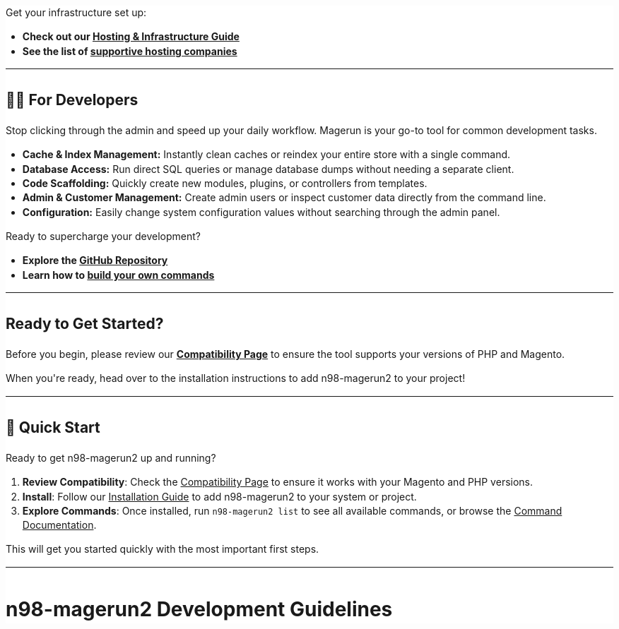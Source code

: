 Get your infrastructure set up:
* **Check out our [Hosting & Infrastructure Guide](./hosting/)**
* **See the list of [supportive hosting companies](https://magerun.net/testimonials/providers/)**

---

## 👩‍💻 For Developers

Stop clicking through the admin and speed up your daily workflow. Magerun is your go-to tool for common development tasks.

* **Cache & Index Management:** Instantly clean caches or reindex your entire store with a single command.
* **Database Access:** Run direct SQL queries or manage database dumps without needing a separate client.
* **Code Scaffolding:** Quickly create new modules, plugins, or controllers from templates.
* **Admin & Customer Management:** Create admin users or inspect customer data directly from the command line.
* **Configuration:** Easily change system configuration values without searching through the admin panel.

Ready to supercharge your development?
* **Explore the [GitHub Repository](https://github.com/netz98/n98-magerun2)**
* **Learn how to [build your own commands](./extending/)**

---

## Ready to Get Started?

Before you begin, please review our **[Compatibility Page](./compatibility.md)** to ensure the tool supports your versions of PHP and Magento.

When you're ready, head over to the installation instructions to add n98-magerun2 to your project!

---

## 🚀 Quick Start

Ready to get n98-magerun2 up and running?

1.  **Review Compatibility**: Check the [Compatibility Page](./compatibility.md) to ensure it works with your Magento and PHP versions.
2.  **Install**: Follow our [Installation Guide](./installation.md) to add n98-magerun2 to your system or project.
3.  **Explore Commands**: Once installed, run `n98-magerun2 list` to see all available commands, or browse the [Command Documentation](./command-docs/).

This will get you started quickly with the most important first steps.

---

# n98-magerun2 Development Guidelines
